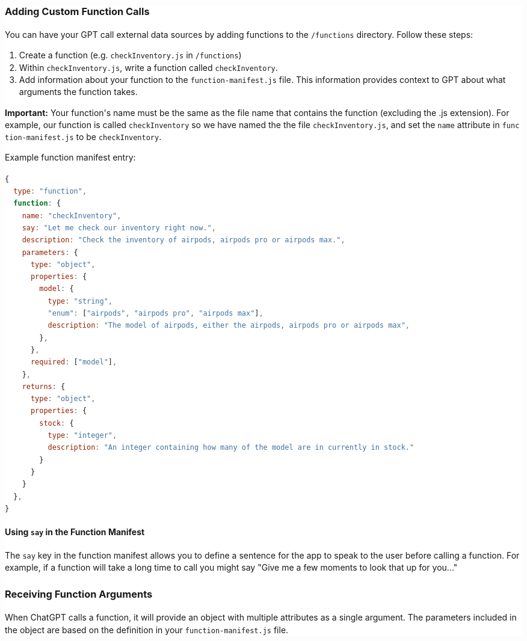 ### Adding Custom Function Calls
You can have your GPT call external data sources by adding functions to the `/functions` directory. Follow these steps:

1. Create a function (e.g. `checkInventory.js` in `/functions`)
1. Within `checkInventory.js`, write a function called `checkInventory`.
1. Add information about your function to the `function-manifest.js` file. This information provides context to GPT about what arguments the function takes.

**Important:** Your function's name must be the same as the file name that contains the function (excluding the .js extension). For example, our function is called `checkInventory` so we have named the the file `checkInventory.js`, and set the `name` attribute in `function-manifest.js` to be `checkInventory`.

Example function manifest entry:

```javascript
{
  type: "function",
  function: {
    name: "checkInventory",
    say: "Let me check our inventory right now.",
    description: "Check the inventory of airpods, airpods pro or airpods max.",
    parameters: {
      type: "object",
      properties: {
        model: {
          type: "string",
          "enum": ["airpods", "airpods pro", "airpods max"],
          description: "The model of airpods, either the airpods, airpods pro or airpods max",
        },
      },
      required: ["model"],
    },
    returns: {
      type: "object",
      properties: {
        stock: {
          type: "integer",
          description: "An integer containing how many of the model are in currently in stock."
        }
      }
    }
  },
}
```
#### Using `say` in the Function Manifest
The `say` key in the function manifest allows you to define a sentence for the app to speak to the user before calling a function. For example, if a function will take a long time to call you might say "Give me a few moments to look that up for you..."

### Receiving Function Arguments
When ChatGPT calls a function, it will provide an object with multiple attributes as a single argument. The parameters included in the object are based on the definition in your `function-manifest.js` file.
